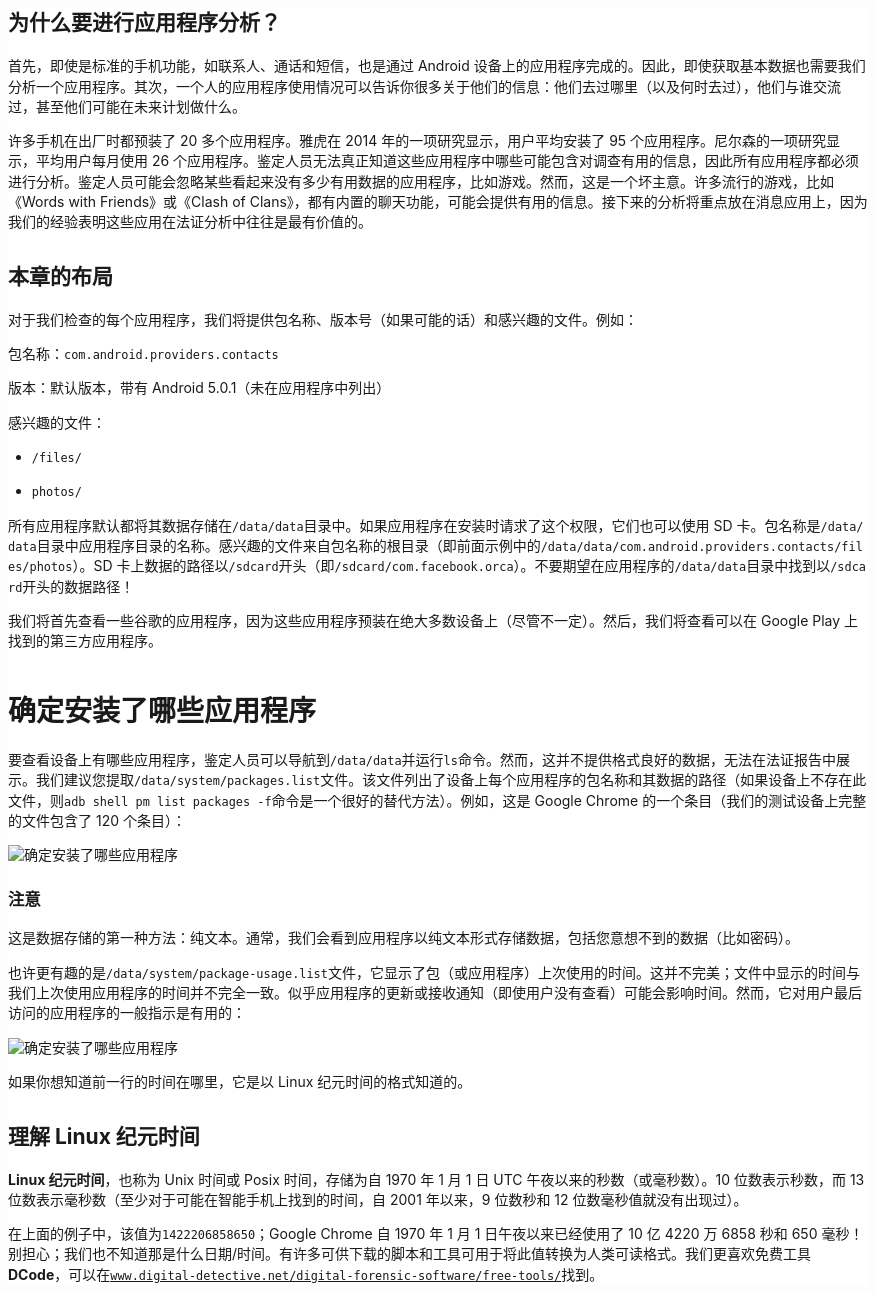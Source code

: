 ## 为什么要进行应用程序分析？

首先，即使是标准的手机功能，如联系人、通话和短信，也是通过 Android 设备上的应用程序完成的。因此，即使获取基本数据也需要我们分析一个应用程序。其次，一个人的应用程序使用情况可以告诉你很多关于他们的信息：他们去过哪里（以及何时去过），他们与谁交流过，甚至他们可能在未来计划做什么。

许多手机在出厂时都预装了 20 多个应用程序。雅虎在 2014 年的一项研究显示，用户平均安装了 95 个应用程序。尼尔森的一项研究显示，平均用户每月使用 26 个应用程序。鉴定人员无法真正知道这些应用程序中哪些可能包含对调查有用的信息，因此所有应用程序都必须进行分析。鉴定人员可能会忽略某些看起来没有多少有用数据的应用程序，比如游戏。然而，这是一个坏主意。许多流行的游戏，比如《Words with Friends》或《Clash of Clans》，都有内置的聊天功能，可能会提供有用的信息。接下来的分析将重点放在消息应用上，因为我们的经验表明这些应用在法证分析中往往是最有价值的。

## 本章的布局

对于我们检查的每个应用程序，我们将提供包名称、版本号（如果可能的话）和感兴趣的文件。例如：

包名称：`com.android.providers.contacts`

版本：默认版本，带有 Android 5.0.1（未在应用程序中列出）

感兴趣的文件：

+   `/files/`

+   `photos/`

所有应用程序默认都将其数据存储在`/data/data`目录中。如果应用程序在安装时请求了这个权限，它们也可以使用 SD 卡。包名称是`/data/data`目录中应用程序目录的名称。感兴趣的文件来自包名称的根目录（即前面示例中的`/data/data/com.android.providers.contacts/files/photos`）。SD 卡上数据的路径以`/sdcard`开头（即`/sdcard/com.facebook.orca`）。不要期望在应用程序的`/data/data`目录中找到以`/sdcard`开头的数据路径！

我们将首先查看一些谷歌的应用程序，因为这些应用程序预装在绝大多数设备上（尽管不一定）。然后，我们将查看可以在 Google Play 上找到的第三方应用程序。

# 确定安装了哪些应用程序

要查看设备上有哪些应用程序，鉴定人员可以导航到`/data/data`并运行`ls`命令。然而，这并不提供格式良好的数据，无法在法证报告中展示。我们建议您提取`/data/system/packages.list`文件。该文件列出了设备上每个应用程序的包名称和其数据的路径（如果设备上不存在此文件，则`adb shell pm list packages -f`命令是一个很好的替代方法）。例如，这是 Google Chrome 的一个条目（我们的测试设备上完整的文件包含了 120 个条目）：

![确定安装了哪些应用程序](https://github.com/OpenDocCN/freelearn-android-zh/raw/master/docs/lrn-andr-frns/img/image00389.jpeg)

### 注意

这是数据存储的第一种方法：纯文本。通常，我们会看到应用程序以纯文本形式存储数据，包括您意想不到的数据（比如密码）。

也许更有趣的是`/data/system/package-usage.list`文件，它显示了包（或应用程序）上次使用的时间。这并不完美；文件中显示的时间与我们上次使用应用程序的时间并不完全一致。似乎应用程序的更新或接收通知（即使用户没有查看）可能会影响时间。然而，它对用户最后访问的应用程序的一般指示是有用的：

![确定安装了哪些应用程序](https://github.com/OpenDocCN/freelearn-android-zh/raw/master/docs/lrn-andr-frns/img/image00390.jpeg)

如果你想知道前一行的时间在哪里，它是以 Linux 纪元时间的格式知道的。

## 理解 Linux 纪元时间

**Linux 纪元时间**，也称为 Unix 时间或 Posix 时间，存储为自 1970 年 1 月 1 日 UTC 午夜以来的秒数（或毫秒数）。10 位数表示秒数，而 13 位数表示毫秒数（至少对于可能在智能手机上找到的时间，自 2001 年以来，9 位数秒和 12 位数毫秒值就没有出现过）。

在上面的例子中，该值为`1422206858650`；Google Chrome 自 1970 年 1 月 1 日午夜以来已经使用了 10 亿 4220 万 6858 秒和 650 毫秒！别担心；我们也不知道那是什么日期/时间。有许多可供下载的脚本和工具可用于将此值转换为人类可读格式。我们更喜欢免费工具**DCode**，可以在[`www.digital-detective.net/digital-forensic-software/free-tools/`](http://www.digital-detective.net/digital-forensic-software/free-tools/)找到。
